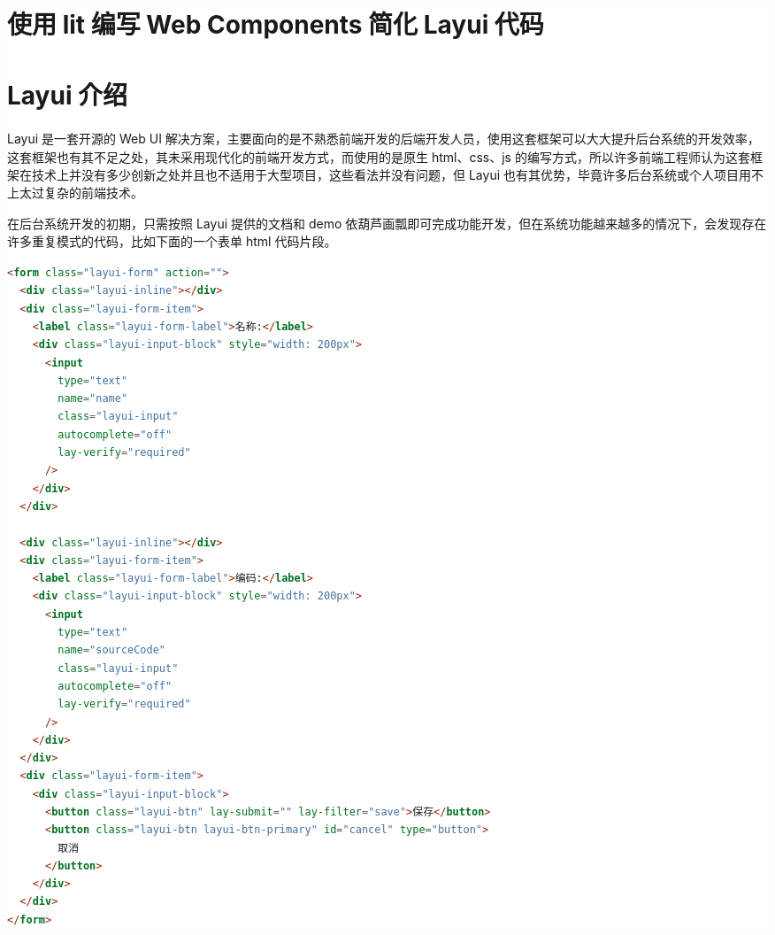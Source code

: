 # 使用 lit 编写 Web Components 简化 Layui 代码

# Layui 介绍

Layui 是一套开源的 Web UI 解决方案，主要面向的是不熟悉前端开发的后端开发人员，使用这套框架可以大大提升后台系统的开发效率，这套框架也有其不足之处，其未采用现代化的前端开发方式，而使用的是原生 html、css、js 的编写方式，所以许多前端工程师认为这套框架在技术上并没有多少创新之处并且也不适用于大型项目，这些看法并没有问题，但 Layui 也有其优势，毕竟许多后台系统或个人项目用不上太过复杂的前端技术。

在后台系统开发的初期，只需按照 Layui 提供的文档和 demo 依葫芦画瓢即可完成功能开发，但在系统功能越来越多的情况下，会发现存在许多重复模式的代码，比如下面的一个表单 html 代码片段。

```html
<form class="layui-form" action="">
  <div class="layui-inline"></div>
  <div class="layui-form-item">
    <label class="layui-form-label">名称:</label>
    <div class="layui-input-block" style="width: 200px">
      <input
        type="text"
        name="name"
        class="layui-input"
        autocomplete="off"
        lay-verify="required"
      />
    </div>
  </div>

  <div class="layui-inline"></div>
  <div class="layui-form-item">
    <label class="layui-form-label">编码:</label>
    <div class="layui-input-block" style="width: 200px">
      <input
        type="text"
        name="sourceCode"
        class="layui-input"
        autocomplete="off"
        lay-verify="required"
      />
    </div>
  </div>
  <div class="layui-form-item">
    <div class="layui-input-block">
      <button class="layui-btn" lay-submit="" lay-filter="save">保存</button>
      <button class="layui-btn layui-btn-primary" id="cancel" type="button">
        取消
      </button>
    </div>
  </div>
</form>
```
